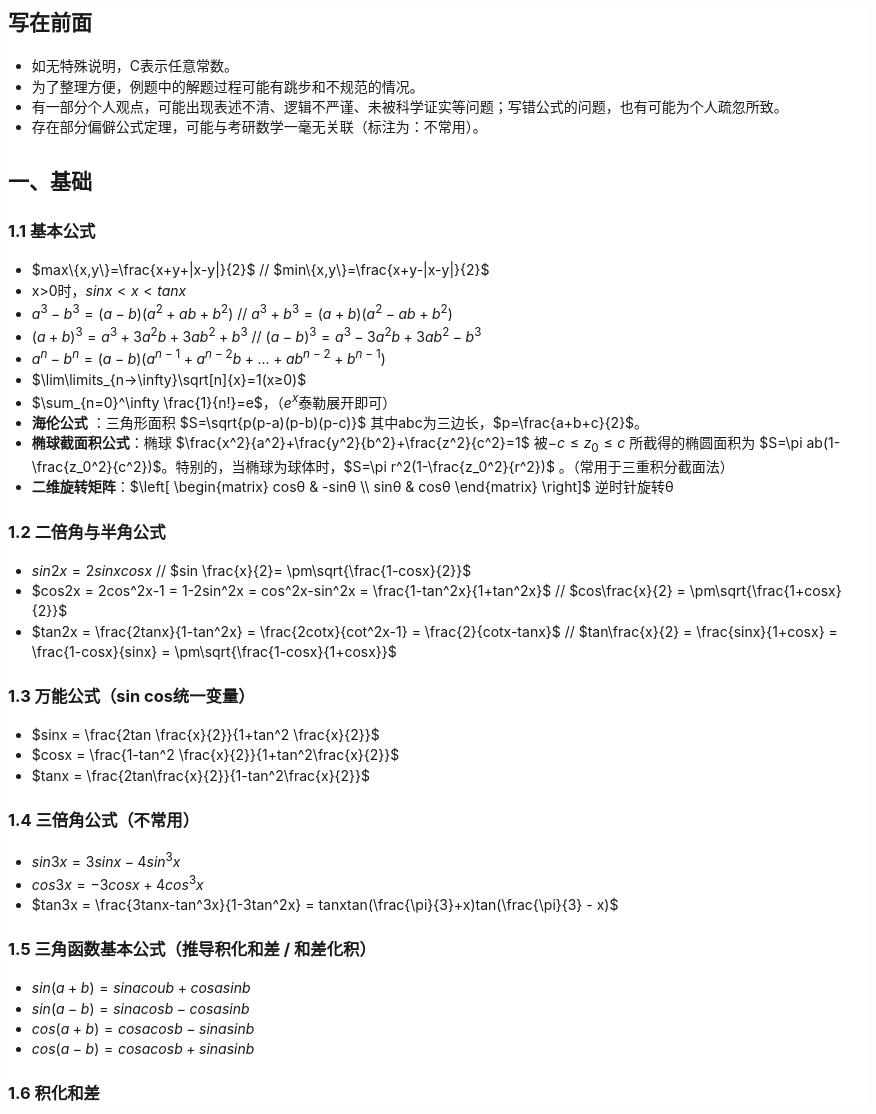 ## 写在前面

* 如无特殊说明，C表示任意常数。
* 为了整理方便，例题中的解题过程可能有跳步和不规范的情况。
* 有一部分个人观点，可能出现表述不清、逻辑不严谨、未被科学证实等问题；写错公式的问题，也有可能为个人疏忽所致。
* 存在部分偏僻公式定理，可能与考研数学一毫无关联（标注为：不常用）。

## 一、基础

### 1.1 基本公式

* $max\{x,y\}=\frac{x+y+|x-y|}{2}$ // $min\{x,y\}=\frac{x+y-|x-y|}{2}$ 
* x>0时，$sinx<x<tanx$
* $a^3-b^3=(a-b)(a^2+ab+b^2)$ // $a^3+b^3=(a+b)(a^2-ab+b^2)$
* $(a+b)^3=a^3+3a^2b+3ab^2+b^3$ // $(a-b)^3=a^3-3a^2b+3ab^2-b^3$
* $a^n-b^n=(a-b)(a^{n-1}+a^{n-2}b+...+ab^{n-2}+b^{n-1})$ 
* $\lim\limits_{n->\infty}\sqrt[n]{x}=1(x≥0)$ 
* $\sum_{n=0}^\infty \frac{1}{n!}=e$，（$e^x$泰勒展开即可）
* **海伦公式** ：三角形面积 $S=\sqrt{p(p-a)(p-b)(p-c)}$ 其中abc为三边长，$p=\frac{a+b+c}{2}$。
* **椭球截面积公式**：椭球 $\frac{x^2}{a^2}+\frac{y^2}{b^2}+\frac{z^2}{c^2}=1$ 被$-c≤z_0≤c$ 所截得的椭圆面积为 $S=\pi ab(1-\frac{z_0^2}{c^2})$。特别的，当椭球为球体时，$S=\pi r^2(1-\frac{z_0^2}{r^2})$ 。（常用于三重积分截面法）
* **二维旋转矩阵**：$\left[ \begin{matrix} cosθ & -sinθ \\ sinθ & cosθ \end{matrix} \right]$ 逆时针旋转θ

### 1.2 二倍角与半角公式

* $sin2x = 2sinx cosx$ // $sin \frac{x}{2}= \pm\sqrt{\frac{1-cosx}{2}}$
* $cos2x = 2cos^2x-1 = 1-2sin^2x = cos^2x-sin^2x = \frac{1-tan^2x}{1+tan^2x}$ // $cos\frac{x}{2} = \pm\sqrt{\frac{1+cosx}{2}}$
* $tan2x = \frac{2tanx}{1-tan^2x} = \frac{2cotx}{cot^2x-1} = \frac{2}{cotx-tanx}$ // $tan\frac{x}{2} = \frac{sinx}{1+cosx} = \frac{1-cosx}{sinx} = \pm\sqrt{\frac{1-cosx}{1+cosx}}$

### 1.3 万能公式（sin cos统一变量）

* $sinx = \frac{2tan \frac{x}{2}}{1+tan^2 \frac{x}{2}}$
* $cosx = \frac{1-tan^2 \frac{x}{2}}{1+tan^2\frac{x}{2}}$
* $tanx = \frac{2tan\frac{x}{2}}{1-tan^2\frac{x}{2}}$

### 1.4 三倍角公式（不常用）

* $sin3x = 3sinx - 4sin^3x$
* $cos3x = -3cosx + 4cos^3x$
* $tan3x = \frac{3tanx-tan^3x}{1-3tan^2x} = tanxtan(\frac{\pi}{3}+x)tan(\frac{\pi}{3} - x)$

### 1.5 三角函数基本公式（推导积化和差 / 和差化积）

* $sin(a+b) = sina coub + cosa sinb$
* $sin(a-b) = sina cosb - cosa sinb$
* $cos(a+b) = cosa cosb - sina sinb$
* $cos(a-b) = cosa cosb + sina sinb$

### 1.6 积化和差
